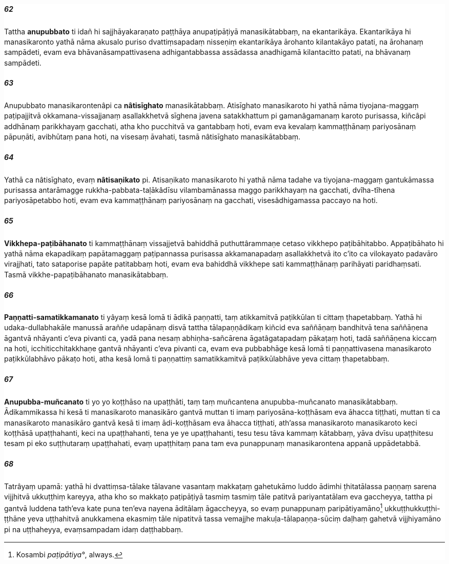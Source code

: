 ##### 62

Tattha **anupubbato** ti idañ hi sajjhāyakaraṇato paṭṭhāya anupaṭipāṭiyā manasikātabbaṃ, na ekantarikāya. Ekantarikāya hi manasikaronto yathā nāma akusalo puriso dvattiṃsapadaṃ nisseṇiṃ ekantarikāya ārohanto kilantakāyo patati, na ārohanaṃ sampādeti, evam eva bhāvanāsampattivasena adhigantabbassa assādassa anadhigamā kilantacitto patati, na bhāvanaṃ sampādeti.

##### 63

Anupubbato manasikarontenâpi ca **nâtisīghato** manasikātabbaṃ. Atisīghato manasikaroto hi yathā nāma tiyojana-maggaṃ paṭipajjitvā okkamana-vissajjanaṃ asallakkhetvā sīghena javena satakkhattum pi gamanâgamanaṃ karoto purisassa, kiñcâpi addhānaṃ parikkhayaṃ gacchati, atha kho pucchitvā va gantabbaṃ hoti, evam eva kevalaṃ kammaṭṭhānaṃ pariyosānaṃ pāpuṇāti, avibhūtaṃ pana hoti, na visesaṃ āvahati, tasmā nâtisīghato manasikātabbaṃ.

##### 64

Yathā ca nâtisīghato, evaṃ **nâtisaṇikato** pi. Atisaṇikato manasikaroto hi yathā nāma tadahe va tiyojana-maggaṃ gantukāmassa purisassa antarāmagge rukkha-pabbata-taḷākâdīsu vilambamānassa maggo parikkhayaṃ na gacchati, dvîha-tîhena pariyosāpetabbo hoti, evam eva kammaṭṭhānaṃ pariyosānaṃ na gacchati, visesâdhigamassa paccayo na hoti.

##### 65

**Vikkhepa-paṭibāhanato** ti kammaṭṭhānaṃ vissajjetvā bahiddhā puthuttârammaṇe cetaso vikkhepo paṭibāhitabbo. Appaṭibāhato hi yathā nāma ekapadikaṃ papātamaggaṃ paṭipannassa purisassa akkamanapadaṃ asallakkhetvā ito c’ito ca vilokayato padavāro virajjhati, tato sataporise papāte patitabbaṃ hoti, evam eva bahiddhā vikkhepe sati kammaṭṭhānaṃ parihāyati paridhaṃsati. Tasmā vikkhe-papaṭibāhanato manasikātabbaṃ.

##### 66

**Paṇṇatti-samatikkamanato** ti yâyaṃ kesā lomā ti ādikā paṇṇatti, taṃ atikkamitvā paṭikkūlan ti cittaṃ ṭhapetabbaṃ. Yathā hi udaka-dullabhakāle manussā araññe udapānaṃ disvā tattha tālapaṇṇâdikaṃ kiñcid eva saññāṇaṃ bandhitvā tena saññāṇena āgantvā nhāyanti c’eva pivanti ca, yadā pana nesaṃ abhiṇha-sañcārena āgatâgatapadaṃ pākaṭaṃ hoti, tadā saññāṇena kiccaṃ na hoti, icchiticchitakkhaṇe gantvā nhāyanti c’eva pivanti ca, evam eva pubbabhāge kesā lomā ti paṇṇattivasena manasikaroto paṭikkūlabhāvo pākaṭo hoti, atha kesā lomā ti paṇṇattiṃ samatikkamitvā paṭikkūlabhāve yeva cittaṃ ṭhapetabbaṃ.

##### 67

**Anupubba-muñcanato** ti yo yo koṭṭhāso na upaṭṭhāti, taṃ taṃ muñcantena anupubba-muñcanato manasikātabbaṃ. Ādikammikassa hi kesā ti manasikaroto manasikāro gantvā muttan ti imaṃ pariyosāna-koṭṭhāsam eva āhacca tiṭṭhati, muttan ti ca manasikaroto manasikāro gantvā kesā ti imaṃ ādi-koṭṭhāsam eva āhacca tiṭṭhati, ath’assa manasikaroto manasikaroto keci koṭṭhāsā upaṭṭhahanti, keci na upaṭṭhahanti, tena ye ye upaṭṭhahanti, tesu tesu tāva kammaṃ kātabbaṃ, yāva dvīsu upaṭṭhitesu tesam pi eko suṭṭhutaraṃ upaṭṭhahati, evaṃ upaṭṭhitaṃ pana tam eva punappunaṃ manasikarontena appanā uppādetabbā.

##### 68

Tatrâyaṃ upamā: yathā hi dvattiṃsa-tālake tālavane vasantaṃ makkaṭaṃ gahetukāmo luddo ādimhi ṭhitatālassa paṇṇaṃ sarena vijjhitvā ukkuṭṭhiṃ kareyya, atha kho so makkaṭo paṭipāṭiyā tasmiṃ tasmiṃ tāle patitvā pariyantatālam eva gaccheyya, tattha pi gantvā luddena tath’eva kate puna ten’eva nayena āditālaṃ āgaccheyya, so evaṃ punappunaṃ paripātiyamāno[^68-1] ukkuṭṭhukkuṭṭhi-ṭṭhāne yeva uṭṭhahitvā anukkamena ekasmiṃ tāle nipatitvā tassa vemajjhe makuḷa-tālapaṇṇa-sūciṃ daḷhaṃ gahetvā vijjhiyamāno pi na uṭṭhaheyya, evaṃsampadam idaṃ daṭṭhabbaṃ.


[^3-1]: Kosambi *ajjakāla°*.
[^12-1]: This line does not exist in *su. ni.*.
[^12-2]: Kosambi *suriyass’uggamanaṃ*.
[^13-1]: Kosambi *āharitvā*.
[^19-1]: **yo mahāmallo**, Kosambi C *piyadāmallo*.
[^22-1]: Kosambi *patvā*.
[^25-1]: Kosambi *ca*.
[^25-2]: Kosambi *pasūtigharañ*.
[^25-3]: Kosambi *kimīnaṃ*.
[^31-1]: Kosambi adds *evaṃ*.
[^41-1]: Kosambi *nâdhigameti*.
[^68-1]: Kosambi *paṭipātiya°*, always.
[^69-1]: Kosambi *vemajjhe*.
[^82-1]: Kosambi *paṭikkūlatā*.
[^97-1]: Kosambi *Pāsuka°*, always.
[^98-1]: Kosambi *sâdhikāni*.
[^101-1]: Kosambi *muddhanaṭṭhi*.
[^103-1]: Kosambi *°pharasu°*.